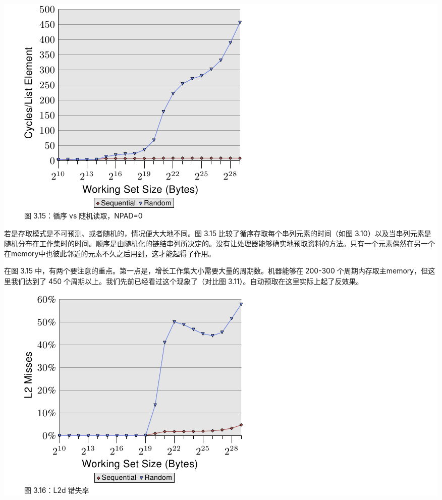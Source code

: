 <figure>
  <img src="../../assets/figure-3.15.png" alt="图 3.15：循序 vs 随机读取，NPAD=0">
  <figcaption>图 3.15：循序 vs 随机读取，NPAD=0</figcaption>
</figure>

若是存取模式是不可预测、或者随机的，情况便大大地不同。图 3.15 比较了循序存取每个串列元素的时间（如图 3.10）以及当串列元素是随机分布在工作集时的时间。顺序是由随机化的链结串列所决定的。没有让处理器能够确实地预取资料的方法。只有一个元素偶然在另一个在memory中也彼此邻近的元素不久之后用到，这才能起得了作用。

在图 3.15 中，有两个要注意的重点。第一点是，增长工作集大小需要大量的周期数。机器能够在 200-300 个周期内存取主memory，但这里我们达到了 450 个周期以上。我们先前已经看过这个现象了（对比图 3.11）。自动预取在这里实际上起了反效果。

<figure>
  <img src="../../assets/figure-3.16.png" alt="图 3.16：L2d 错失率">
  <figcaption>图 3.16：L2d 错失率</figcaption>
</figure>
